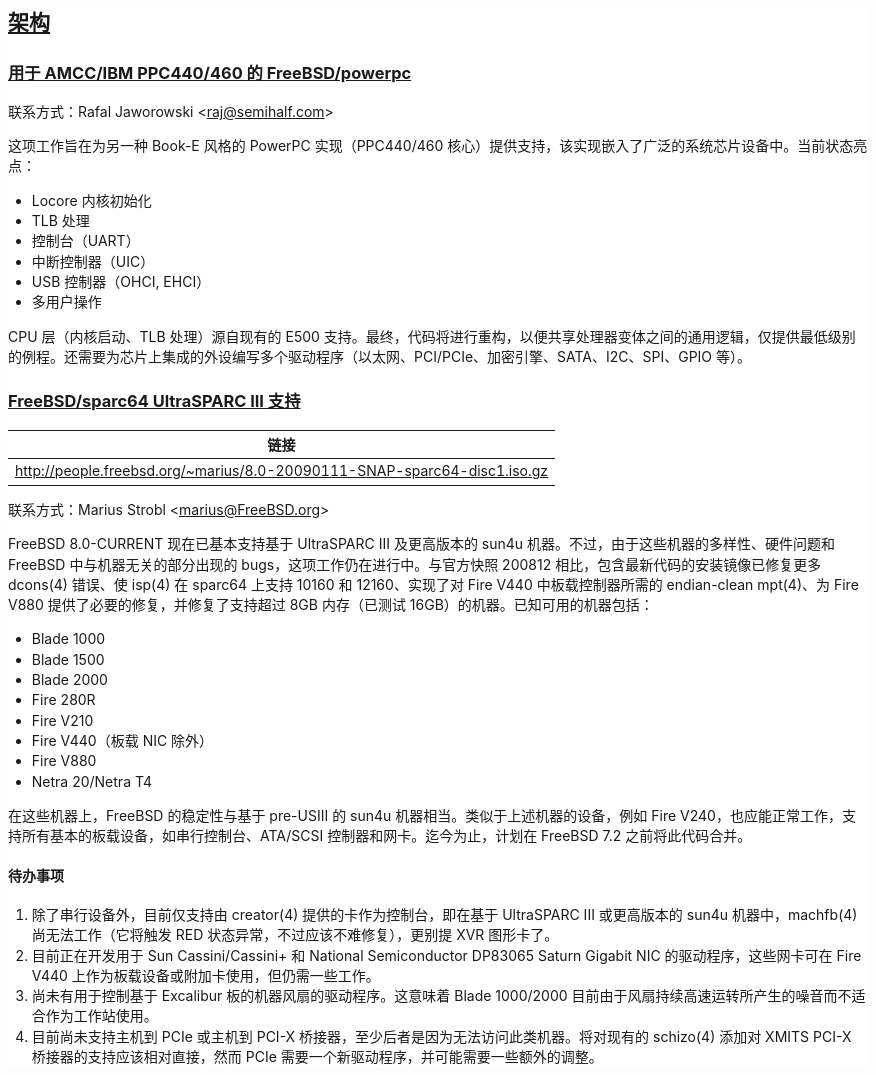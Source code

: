 

## [架构](https://www.freebsd.org/status/report-2008-10-2008-12.html#Architectures)

### [用于 AMCC/IBM PPC440/460 的 FreeBSD/powerpc](https://www.freebsd.org/status/report-2008-10-2008-12.html#FreeBSD/powerpc-for-AMCC/IBM-PPC440/460)

联系方式：Rafal Jaworowski <[raj@semihalf.com](mailto:raj@semihalf.com)>

这项工作旨在为另一种 Book-E 风格的 PowerPC 实现（PPC440/460 核心）提供支持，该实现嵌入了广泛的系统芯片设备中。当前状态亮点：

- Locore 内核初始化
- TLB 处理
- 控制台（UART）
- 中断控制器（UIC）
- USB 控制器（OHCI, EHCI）
- 多用户操作

CPU 层（内核启动、TLB 处理）源自现有的 E500 支持。最终，代码将进行重构，以便共享处理器变体之间的通用逻辑，仅提供最低级别的例程。还需要为芯片上集成的外设编写多个驱动程序（以太网、PCI/PCIe、加密引擎、SATA、I2C、SPI、GPIO 等）。

### [FreeBSD/sparc64 UltraSPARC III 支持](https://www.freebsd.org/status/report-2008-10-2008-12.html#FreeBSD/sparc64-UltraSPARC-III-support)

| 链接 |
| ----- |
|  http://people.freebsd.org/~marius/8.0-20090111-SNAP-sparc64-disc1.iso.gz     |

联系方式：Marius Strobl <[marius@FreeBSD.org](mailto:marius@FreeBSD.org)>

FreeBSD 8.0-CURRENT 现在已基本支持基于 UltraSPARC III 及更高版本的 sun4u 机器。不过，由于这些机器的多样性、硬件问题和 FreeBSD 中与机器无关的部分出现的 bugs，这项工作仍在进行中。与官方快照 200812 相比，包含最新代码的安装镜像已修复更多 dcons(4) 错误、使 isp(4) 在 sparc64 上支持 10160 和 12160、实现了对 Fire V440 中板载控制器所需的 endian-clean mpt(4)、为 Fire V880 提供了必要的修复，并修复了支持超过 8GB 内存（已测试 16GB）的机器。已知可用的机器包括：

- Blade 1000
- Blade 1500
- Blade 2000
- Fire 280R
- Fire V210
- Fire V440（板载 NIC 除外）
- Fire V880
- Netra 20/Netra T4

在这些机器上，FreeBSD 的稳定性与基于 pre-USIII 的 sun4u 机器相当。类似于上述机器的设备，例如 Fire V240，也应能正常工作，支持所有基本的板载设备，如串行控制台、ATA/SCSI 控制器和网卡。迄今为止，计划在 FreeBSD 7.2 之前将此代码合并。

#### 待办事项

1. 除了串行设备外，目前仅支持由 creator(4) 提供的卡作为控制台，即在基于 UltraSPARC III 或更高版本的 sun4u 机器中，machfb(4) 尚无法工作（它将触发 RED 状态异常，不过应该不难修复），更别提 XVR 图形卡了。
2. 目前正在开发用于 Sun Cassini/Cassini+ 和 National Semiconductor DP83065 Saturn Gigabit NIC 的驱动程序，这些网卡可在 Fire V440 上作为板载设备或附加卡使用，但仍需一些工作。
3. 尚未有用于控制基于 Excalibur 板的机器风扇的驱动程序。这意味着 Blade 1000/2000 目前由于风扇持续高速运转所产生的噪音而不适合作为工作站使用。
4. 目前尚未支持主机到 PCIe 或主机到 PCI-X 桥接器，至少后者是因为无法访问此类机器。将对现有的 schizo(4) 添加对 XMITS PCI-X 桥接器的支持应该相对直接，然而 PCIe 需要一个新驱动程序，并可能需要一些额外的调整。

